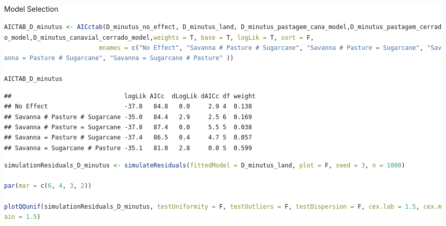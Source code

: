 Model Selection

``` r
AICTAB_D_minutus <- AICctab(D_minutus_no_effect, D_minutus_land, D_minutus_pastagem_cana_model,D_minutus_pastagem_cerrado_model,D_minutus_canavial_cerrado_model,weights = T, base = T, logLik = T, sort = F,
                          mnames = c("No Effect", "Savanna # Pasture # Sugarcane", "Savanna # Pasture = Sugarcane", "Savanna = Pasture # Sugarcane", "Savanna = Sugarcane # Pasture" ))

AICTAB_D_minutus
```

    ##                               logLik AICc  dLogLik dAICc df weight
    ## No Effect                     -37.8   84.8   0.0     2.9 4  0.138 
    ## Savanna # Pasture # Sugarcane -35.0   84.4   2.9     2.5 6  0.169 
    ## Savanna # Pasture = Sugarcane -37.8   87.4   0.0     5.5 5  0.038 
    ## Savanna = Pasture # Sugarcane -37.4   86.5   0.4     4.7 5  0.057 
    ## Savanna = Sugarcane # Pasture -35.1   81.8   2.8     0.0 5  0.599

``` r
simulationResiduals_D_minutus <- simulateResiduals(fittedModel = D_minutus_land, plot = F, seed = 3, n = 1000)

par(mar = c(6, 4, 3, 2))

plotQQunif(simulationResiduals_D_minutus, testUniformity = F, testOutliers = F, testDispersion = F, cex.lab = 1.5, cex.main = 1.5) 
```
